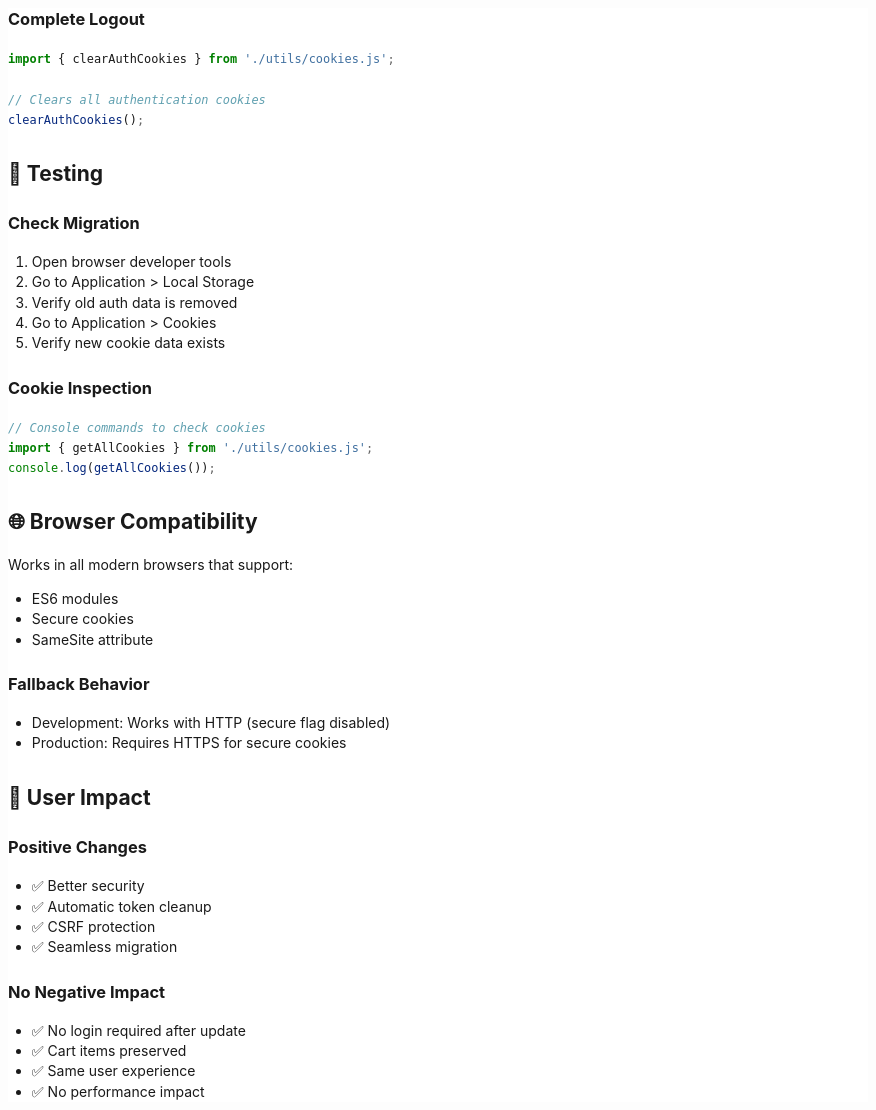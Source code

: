 ### Complete Logout
```javascript
import { clearAuthCookies } from './utils/cookies.js';

// Clears all authentication cookies
clearAuthCookies();
```

## 🧪 Testing

### Check Migration
1. Open browser developer tools
2. Go to Application > Local Storage
3. Verify old auth data is removed
4. Go to Application > Cookies
5. Verify new cookie data exists

### Cookie Inspection
```javascript
// Console commands to check cookies
import { getAllCookies } from './utils/cookies.js';
console.log(getAllCookies());
```

## 🌐 Browser Compatibility

Works in all modern browsers that support:
- ES6 modules
- Secure cookies
- SameSite attribute

### Fallback Behavior
- Development: Works with HTTP (secure flag disabled)
- Production: Requires HTTPS for secure cookies

## 📱 User Impact

### Positive Changes
- ✅ Better security
- ✅ Automatic token cleanup
- ✅ CSRF protection
- ✅ Seamless migration

### No Negative Impact
- ✅ No login required after update
- ✅ Cart items preserved
- ✅ Same user experience
- ✅ No performance impact
